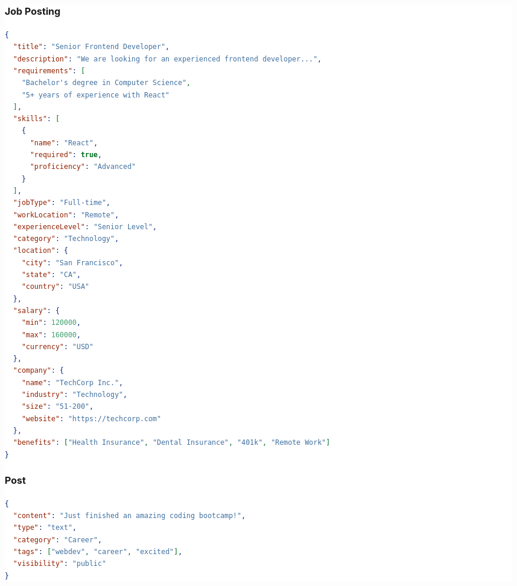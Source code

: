 ### Job Posting

```json
{
  "title": "Senior Frontend Developer",
  "description": "We are looking for an experienced frontend developer...",
  "requirements": [
    "Bachelor's degree in Computer Science",
    "5+ years of experience with React"
  ],
  "skills": [
    {
      "name": "React",
      "required": true,
      "proficiency": "Advanced"
    }
  ],
  "jobType": "Full-time",
  "workLocation": "Remote",
  "experienceLevel": "Senior Level",
  "category": "Technology",
  "location": {
    "city": "San Francisco",
    "state": "CA",
    "country": "USA"
  },
  "salary": {
    "min": 120000,
    "max": 160000,
    "currency": "USD"
  },
  "company": {
    "name": "TechCorp Inc.",
    "industry": "Technology",
    "size": "51-200",
    "website": "https://techcorp.com"
  },
  "benefits": ["Health Insurance", "Dental Insurance", "401k", "Remote Work"]
}
```

### Post

```json
{
  "content": "Just finished an amazing coding bootcamp!",
  "type": "text",
  "category": "Career",
  "tags": ["webdev", "career", "excited"],
  "visibility": "public"
}
```
